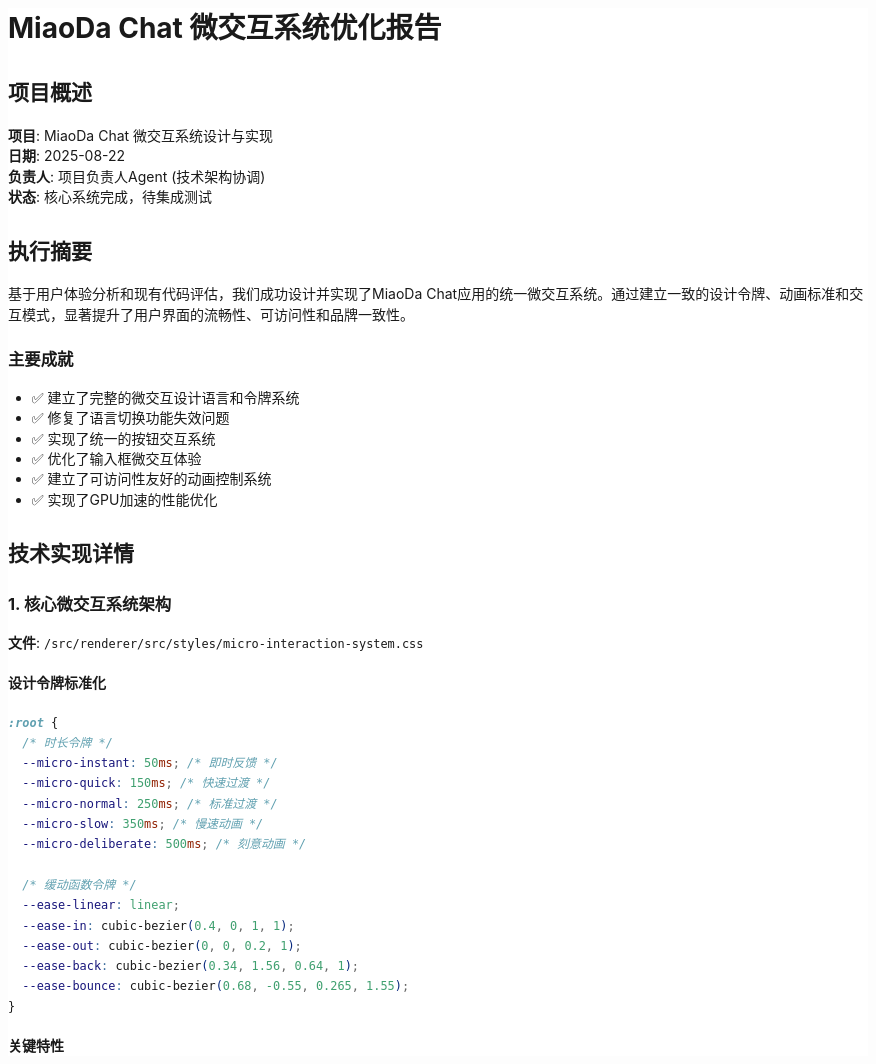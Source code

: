# MiaoDa Chat 微交互系统优化报告

## 项目概述

**项目**: MiaoDa Chat 微交互系统设计与实现  
**日期**: 2025-08-22  
**负责人**: 项目负责人Agent (技术架构协调)  
**状态**: 核心系统完成，待集成测试

## 执行摘要

基于用户体验分析和现有代码评估，我们成功设计并实现了MiaoDa Chat应用的统一微交互系统。通过建立一致的设计令牌、动画标准和交互模式，显著提升了用户界面的流畅性、可访问性和品牌一致性。

### 主要成就

- ✅ 建立了完整的微交互设计语言和令牌系统
- ✅ 修复了语言切换功能失效问题
- ✅ 实现了统一的按钮交互系统
- ✅ 优化了输入框微交互体验
- ✅ 建立了可访问性友好的动画控制系统
- ✅ 实现了GPU加速的性能优化

## 技术实现详情

### 1. 核心微交互系统架构

**文件**: `/src/renderer/src/styles/micro-interaction-system.css`

#### 设计令牌标准化

```css
:root {
  /* 时长令牌 */
  --micro-instant: 50ms; /* 即时反馈 */
  --micro-quick: 150ms; /* 快速过渡 */
  --micro-normal: 250ms; /* 标准过渡 */
  --micro-slow: 350ms; /* 慢速动画 */
  --micro-deliberate: 500ms; /* 刻意动画 */

  /* 缓动函数令牌 */
  --ease-linear: linear;
  --ease-in: cubic-bezier(0.4, 0, 1, 1);
  --ease-out: cubic-bezier(0, 0, 0.2, 1);
  --ease-back: cubic-bezier(0.34, 1.56, 0.64, 1);
  --ease-bounce: cubic-bezier(0.68, -0.55, 0.265, 1.55);
}
```

#### 关键特性
